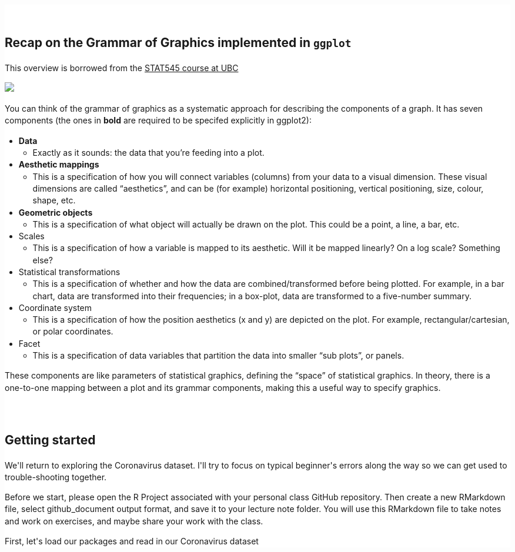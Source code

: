 <br>

## Recap on the Grammar of Graphics implemented in `ggplot`

This overview is borrowed from the [STAT545 course at UBC](https://stat545guidebook.netlify.com/intro-to-plotting-with-ggplot2-part-i.html)

![](https://cxlabsblog.files.wordpress.com/2017/10/2017-10-24-14_36_29-visualization-layers-of-ggplot-google-docs.png)

You can think of the grammar of graphics as a systematic approach for describing the components of a graph. It has seven components (the ones in **bold** are required to be specifed explicitly in ggplot2):

* **Data**
  + Exactly as it sounds: the data that you’re feeding into a plot.
* **Aesthetic mappings**
  + This is a specification of how you will connect variables (columns) from your data to a visual dimension. These visual dimensions are called “aesthetics”, and can be (for example) horizontal positioning, vertical positioning, size, colour, shape, etc.
* **Geometric objects**
  + This is a specification of what object will actually be drawn on the plot. This could be a point, a line, a bar, etc.
* Scales
  + This is a specification of how a variable is mapped to its aesthetic. Will it be mapped linearly? On a log scale? Something else?
* Statistical transformations
  + This is a specification of whether and how the data are combined/transformed before being plotted. For example, in a bar chart, data are transformed into their frequencies; in a box-plot, data are transformed to a five-number summary.
* Coordinate system
  + This is a specification of how the position aesthetics (x and y) are depicted on the plot. For example, rectangular/cartesian, or polar coordinates.
* Facet
  + This is a specification of data variables that partition the data into smaller “sub plots”, or panels.

These components are like parameters of statistical graphics, defining the “space” of statistical graphics. In theory, there is a one-to-one mapping between a plot and its grammar components, making this a useful way to specify graphics.

<br>

## Getting started
We'll return to exploring the Coronavirus dataset. I'll try to focus on typical beginner's errors along the way so we can get used to trouble-shooting together.

Before we start, please open the R Project associated with your personal class GitHub repository. Then create a new RMarkdown file, select github_document output format, and save it to your lecture note folder. You will use this RMarkdown file to take notes and work on exercises, and maybe share your work with the class.

First, let's load our packages and read in our Coronavirus dataset
